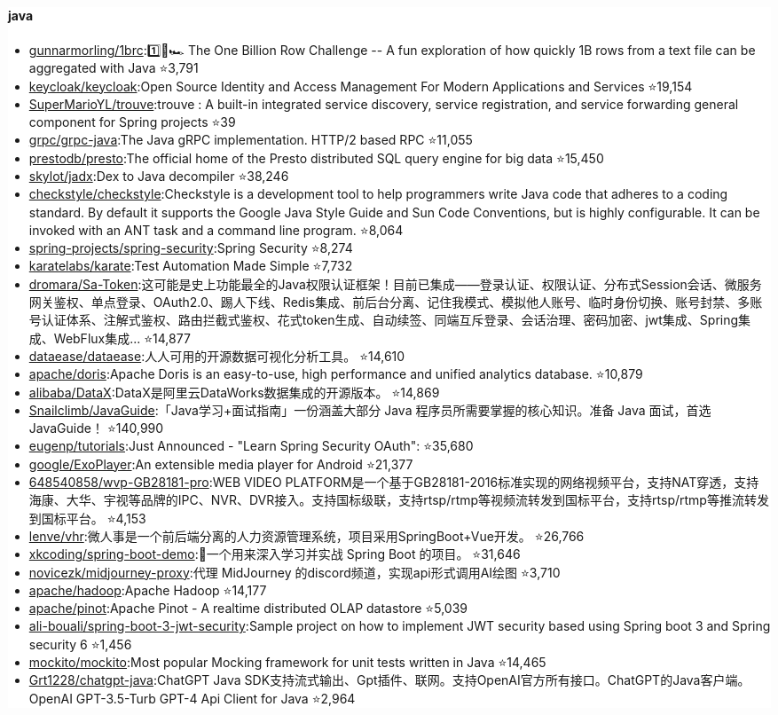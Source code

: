 #### java
* [gunnarmorling/1brc](https://github.com/gunnarmorling/1brc):1️⃣🐝🏎️ The One Billion Row Challenge -- A fun exploration of how quickly 1B rows from a text file can be aggregated with Java ⭐3,791
* [keycloak/keycloak](https://github.com/keycloak/keycloak):Open Source Identity and Access Management For Modern Applications and Services ⭐19,154
* [SuperMarioYL/trouve](https://github.com/SuperMarioYL/trouve):trouve : A built-in integrated service discovery, service registration, and service forwarding general component for Spring projects ⭐39
* [grpc/grpc-java](https://github.com/grpc/grpc-java):The Java gRPC implementation. HTTP/2 based RPC ⭐11,055
* [prestodb/presto](https://github.com/prestodb/presto):The official home of the Presto distributed SQL query engine for big data ⭐15,450
* [skylot/jadx](https://github.com/skylot/jadx):Dex to Java decompiler ⭐38,246
* [checkstyle/checkstyle](https://github.com/checkstyle/checkstyle):Checkstyle is a development tool to help programmers write Java code that adheres to a coding standard. By default it supports the Google Java Style Guide and Sun Code Conventions, but is highly configurable. It can be invoked with an ANT task and a command line program. ⭐8,064
* [spring-projects/spring-security](https://github.com/spring-projects/spring-security):Spring Security ⭐8,274
* [karatelabs/karate](https://github.com/karatelabs/karate):Test Automation Made Simple ⭐7,732
* [dromara/Sa-Token](https://github.com/dromara/Sa-Token):这可能是史上功能最全的Java权限认证框架！目前已集成——登录认证、权限认证、分布式Session会话、微服务网关鉴权、单点登录、OAuth2.0、踢人下线、Redis集成、前后台分离、记住我模式、模拟他人账号、临时身份切换、账号封禁、多账号认证体系、注解式鉴权、路由拦截式鉴权、花式token生成、自动续签、同端互斥登录、会话治理、密码加密、jwt集成、Spring集成、WebFlux集成... ⭐14,877
* [dataease/dataease](https://github.com/dataease/dataease):人人可用的开源数据可视化分析工具。 ⭐14,610
* [apache/doris](https://github.com/apache/doris):Apache Doris is an easy-to-use, high performance and unified analytics database. ⭐10,879
* [alibaba/DataX](https://github.com/alibaba/DataX):DataX是阿里云DataWorks数据集成的开源版本。 ⭐14,869
* [Snailclimb/JavaGuide](https://github.com/Snailclimb/JavaGuide):「Java学习+面试指南」一份涵盖大部分 Java 程序员所需要掌握的核心知识。准备 Java 面试，首选 JavaGuide！ ⭐140,990
* [eugenp/tutorials](https://github.com/eugenp/tutorials):Just Announced - "Learn Spring Security OAuth": ⭐35,680
* [google/ExoPlayer](https://github.com/google/ExoPlayer):An extensible media player for Android ⭐21,377
* [648540858/wvp-GB28181-pro](https://github.com/648540858/wvp-GB28181-pro):WEB VIDEO PLATFORM是一个基于GB28181-2016标准实现的网络视频平台，支持NAT穿透，支持海康、大华、宇视等品牌的IPC、NVR、DVR接入。支持国标级联，支持rtsp/rtmp等视频流转发到国标平台，支持rtsp/rtmp等推流转发到国标平台。 ⭐4,153
* [lenve/vhr](https://github.com/lenve/vhr):微人事是一个前后端分离的人力资源管理系统，项目采用SpringBoot+Vue开发。 ⭐26,766
* [xkcoding/spring-boot-demo](https://github.com/xkcoding/spring-boot-demo):🚀一个用来深入学习并实战 Spring Boot 的项目。 ⭐31,646
* [novicezk/midjourney-proxy](https://github.com/novicezk/midjourney-proxy):代理 MidJourney 的discord频道，实现api形式调用AI绘图 ⭐3,710
* [apache/hadoop](https://github.com/apache/hadoop):Apache Hadoop ⭐14,177
* [apache/pinot](https://github.com/apache/pinot):Apache Pinot - A realtime distributed OLAP datastore ⭐5,039
* [ali-bouali/spring-boot-3-jwt-security](https://github.com/ali-bouali/spring-boot-3-jwt-security):Sample project on how to implement JWT security based using Spring boot 3 and Spring security 6 ⭐1,456
* [mockito/mockito](https://github.com/mockito/mockito):Most popular Mocking framework for unit tests written in Java ⭐14,465
* [Grt1228/chatgpt-java](https://github.com/Grt1228/chatgpt-java):ChatGPT Java SDK支持流式输出、Gpt插件、联网。支持OpenAI官方所有接口。ChatGPT的Java客户端。OpenAI GPT-3.5-Turb GPT-4 Api Client for Java ⭐2,964

